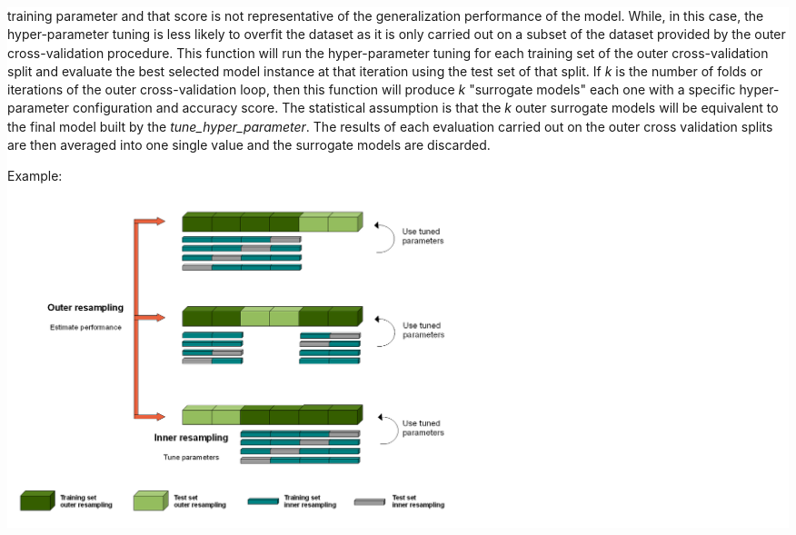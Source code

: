 training parameter and that score is not representative of the generalization performance of the model. 
While, in this case, the hyper-parameter tuning is less likely to overfit the dataset as 
it is only carried out on a subset of the dataset provided by the outer cross-validation procedure. 
This function will run the hyper-parameter tuning for each training set of the outer cross-validation split and 
evaluate the best selected model instance at that iteration using the test set of that split. 
If _k_ is the number of folds or iterations of the outer cross-validation loop, then this function will produce _k_
"surrogate models" each one with a specific hyper-parameter configuration and accuracy score. The statistical assumption
is that the _k_ outer surrogate models will be equivalent to the final model built by the _tune_hyper_parameter_.
The results of each evaluation carried out on the outer cross validation splits are then averaged into one single value
and the surrogate models are discarded.

Example:

<img src="figures/nested_cv.png" alt="nested_cv" width="500"> 
